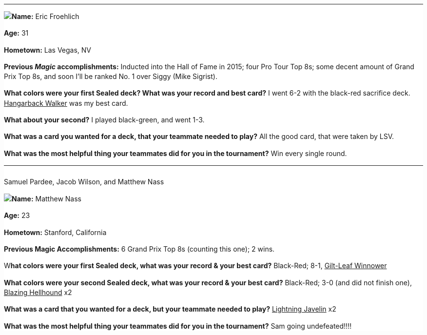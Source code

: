 


---

**![](https://media.wizards.com/2015/events/gpdet15/t4_froelich.jpg)Name:** Eric Froehlich


**Age:** 31


**Hometown:** Las Vegas, NV


**Previous *Magic* accomplishments:** Inducted into the Hall of Fame in 2015; four Pro Tour Top 8s; some decent amount of Grand Prix Top 8s, and soon I’ll be ranked No. 1 over Siggy (Mike Sigrist).


**What colors were your first Sealed deck? What was your record and best card?** I went 6-2 with the black-red sacrifice deck. [Hangarback Walker](http://gatherer.wizards.com/Pages/Card/Details.aspx?name=Hangarback+Walker) was my best card.


**What about your second?** I played black-green, and went 1-3.


**What was a card you wanted for a deck, that your teammate needed to play?** All the good card, that were taken by LSV.


**What was the most helpful thing your teammates did for you in the tournament?** Win every single round.




---


### 
Samuel Pardee, Jacob Wilson, and Matthew Nass


**![](https://media.wizards.com/2015/events/gpdet15/t4_nass.jpg)Name:** Matthew Nass


**Age:** 23


**Hometown:** Stanford, California


**Previous Magic Accomplishments:** 6 Grand Prix Top 8s (counting this one); 2 wins.


W**hat colors were your first Sealed deck, what was your record & your best card?** Black-Red; 8-1, [Gilt-Leaf Winnower](http://gatherer.wizards.com/Pages/Card/Details.aspx?name=Gilt-Leaf+Winnower)


**What colors were your second Sealed deck, what was your record & your best card?** Black-Red; 3-0 (and did not finish one), [Blazing Hellhound](http://gatherer.wizards.com/Pages/Card/Details.aspx?name=Blazing+Hellhound) x2


**What was a card that you wanted for a deck, but your teammate needed to play?** [Lightning Javelin](http://gatherer.wizards.com/Pages/Card/Details.aspx?name=Lightning+Javelin) x2


**What was the most helpful thing your teammates did for you in the tournament?** Sam going undefeated!!!!
